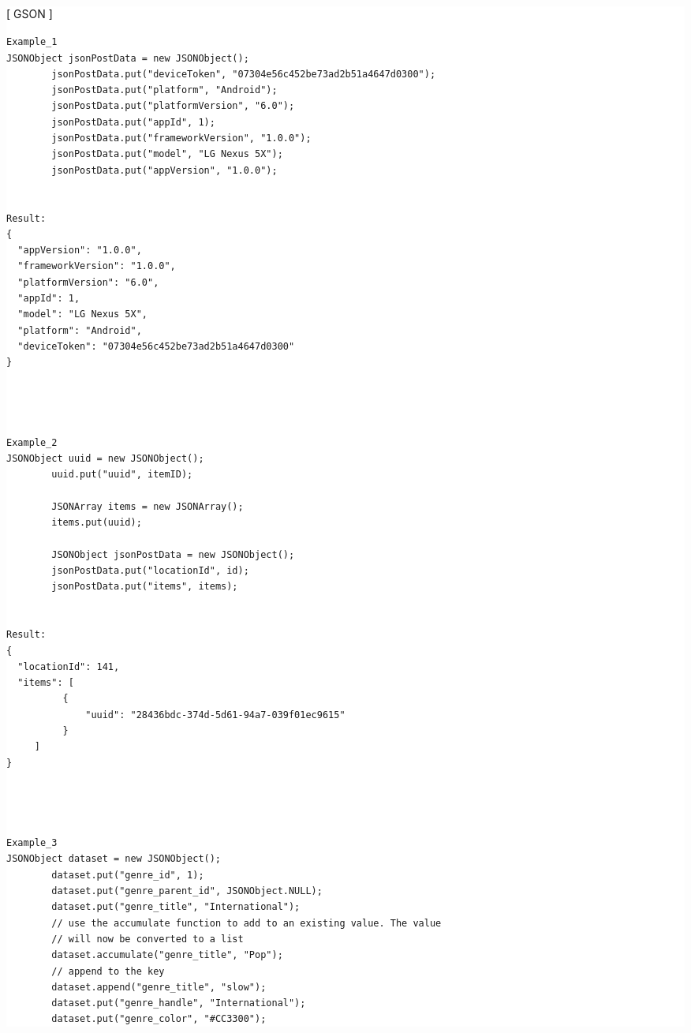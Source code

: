 [ GSON ]
```jshelllanguage
Example_1
JSONObject jsonPostData = new JSONObject();
        jsonPostData.put("deviceToken", "07304e56c452be73ad2b51a4647d0300");
        jsonPostData.put("platform", "Android");
        jsonPostData.put("platformVersion", "6.0");
        jsonPostData.put("appId", 1);
        jsonPostData.put("frameworkVersion", "1.0.0");
        jsonPostData.put("model", "LG Nexus 5X");
        jsonPostData.put("appVersion", "1.0.0");
        
        
Result:
{
  "appVersion": "1.0.0",
  "frameworkVersion": "1.0.0",
  "platformVersion": "6.0",
  "appId": 1,
  "model": "LG Nexus 5X",
  "platform": "Android",
  "deviceToken": "07304e56c452be73ad2b51a4647d0300"
}




Example_2
JSONObject uuid = new JSONObject();
        uuid.put("uuid", itemID);

        JSONArray items = new JSONArray();
        items.put(uuid);

        JSONObject jsonPostData = new JSONObject();
        jsonPostData.put("locationId", id);
        jsonPostData.put("items", items);

                
Result:        
{
  "locationId": 141,
  "items": [
          {
              "uuid": "28436bdc-374d-5d61-94a7-039f01ec9615"
          }
     ]
}




Example_3
JSONObject dataset = new JSONObject();
        dataset.put("genre_id", 1);
        dataset.put("genre_parent_id", JSONObject.NULL);
        dataset.put("genre_title", "International");
        // use the accumulate function to add to an existing value. The value
        // will now be converted to a list
        dataset.accumulate("genre_title", "Pop");
        // append to the key
        dataset.append("genre_title", "slow");
        dataset.put("genre_handle", "International");
        dataset.put("genre_color", "#CC3300");
```